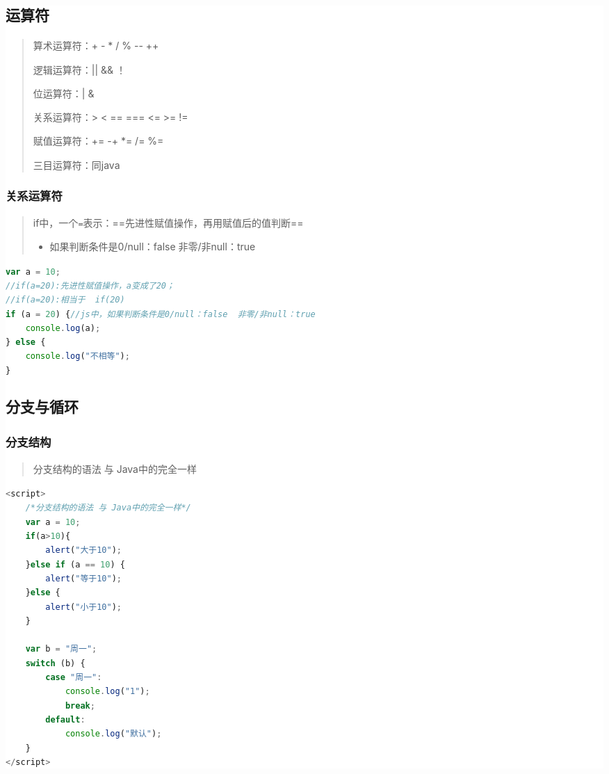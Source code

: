 

## 运算符

> 算术运算符：+ - * / % -- ++
>
> 逻辑运算符：|| && ！
>
> 位运算符：| & 
>
> 关系运算符：> <  ==   ===   <=   >=   !=
>
> 赋值运算符：+= -+ *= /=  %=   
>
> 三目运算符：同java

### 关系运算符

> if中，一个`=`表示：==先进性赋值操作，再用赋值后的值判断==
>
> - 如果判断条件是0/null：false  非零/非null：true

```javascript
var a = 10;
//if(a=20):先进性赋值操作，a变成了20；
//if(a=20):相当于  if(20)
if (a = 20) {//js中，如果判断条件是0/null：false  非零/非null：true
    console.log(a);
} else {
    console.log("不相等");
}
```



## 分支与循环

### 分支结构

> 分支结构的语法 与 Java中的完全一样

```javascript
<script>
    /*分支结构的语法 与 Java中的完全一样*/
    var a = 10;
    if(a>10){
        alert("大于10");
    }else if (a == 10) {
        alert("等于10");
    }else {
        alert("小于10");
    }

    var b = "周一";
    switch (b) {
        case "周一":
            console.log("1");
            break;
        default:
            console.log("默认");
    }
</script>
```
